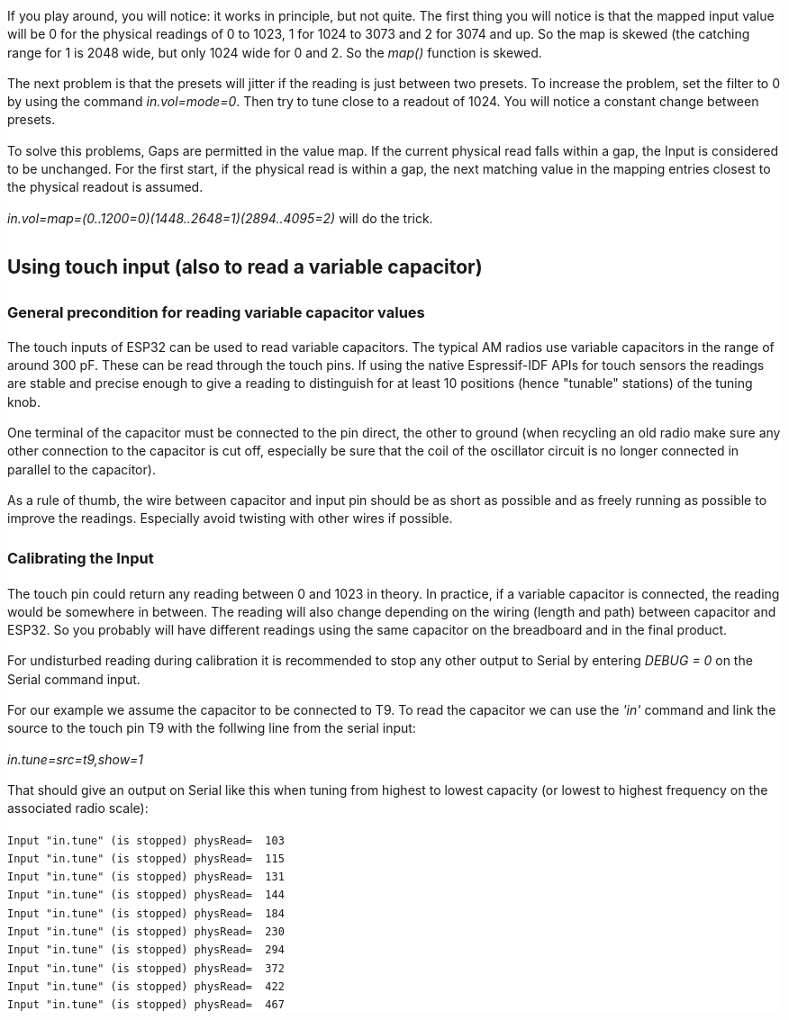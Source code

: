 If you play around, you will notice: it works in principle, but not quite. The first thing you will notice is that the mapped input value will be 0 for the 
physical readings of 0 to 1023, 1 for 1024 to 3073 and 2 for 3074 and up. So the map is skewed (the catching range for 1 is 2048 wide, but only 1024 wide
for 0 and 2. So the _map()_ function is skewed.

The next problem is that the presets will jitter if the reading is just between two presets. To increase the problem, set the filter to 0 by using the 
command _in.vol=mode=0_. Then try to tune close to a readout of 1024. You will notice a constant change between presets.

To solve this problems, Gaps are permitted in the value map. If the current physical read falls within a gap, the Input is considered to be unchanged. For the
first start, if the physical read is within a gap, the next matching value in the mapping entries closest to the physical readout is assumed.

_in.vol=map=(0..1200=0)(1448..2648=1)(2894..4095=2)_ will do the trick.

## Using touch input (also to read a variable capacitor)
### General precondition for reading variable capacitor values
The touch inputs of ESP32 can be used to read variable capacitors. The typical AM radios use variable capacitors in the range of around 300 pF. These can be
read through the touch pins. If using the native Espressif-IDF APIs for touch sensors the readings are stable and precise enough to give a reading to distinguish
for at least 10 positions (hence "tunable" stations) of the tuning knob.

One terminal of the capacitor must be connected to the pin direct, the other to ground (when recycling an old radio make sure any other connection to the 
capacitor is cut off, especially be sure that the coil of the oscillator circuit is no longer connected in parallel to the capacitor).

As a rule of thumb, the wire between capacitor and input pin should be as short as possible and as freely running as possible to improve the readings.
Especially avoid twisting with other wires if possible.

### Calibrating the Input
The touch pin could return any reading between 0 and 1023 in theory. In practice, if a variable capacitor is connected, the reading would be somewhere in 
between. The reading will also change depending on the wiring (length and path) between capacitor and ESP32. So you probably will have different readings 
using the same capacitor on the breadboard and in the final product.

For undisturbed reading during calibration it is recommended to stop any other output to Serial by entering _DEBUG = 0_ on the Serial command input.

For our example we assume the capacitor to be connected to T9. To read the capacitor we can use the _'in'_ command and link the source to the touch pin T9
with the follwing line from the serial input:

_in.tune=src=t9,show=1_

That should give an output on Serial like this when tuning from highest to lowest capacity (or lowest to highest frequency on the associated radio scale):
```
Input "in.tune" (is stopped) physRead=  103
Input "in.tune" (is stopped) physRead=  115
Input "in.tune" (is stopped) physRead=  131
Input "in.tune" (is stopped) physRead=  144
Input "in.tune" (is stopped) physRead=  184
Input "in.tune" (is stopped) physRead=  230
Input "in.tune" (is stopped) physRead=  294
Input "in.tune" (is stopped) physRead=  372
Input "in.tune" (is stopped) physRead=  422
Input "in.tune" (is stopped) physRead=  467
```

